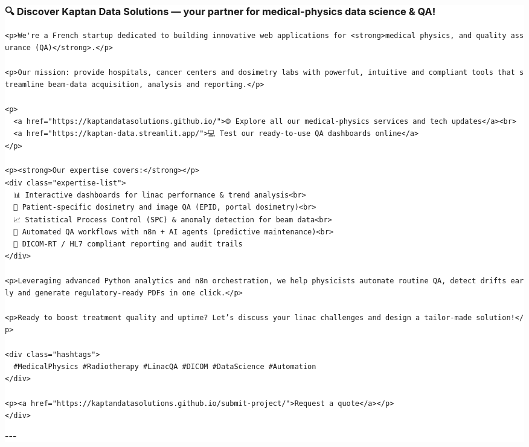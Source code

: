 <body>
    <div class="citation">
        <h3>🔍 Discover Kaptan Data Solutions — your partner for medical-physics data science & QA!</h3>

    <p>We're a French startup dedicated to building innovative web applications for <strong>medical physics, and quality assurance (QA)</strong>.</p>

    <p>Our mission: provide hospitals, cancer centers and dosimetry labs with powerful, intuitive and compliant tools that streamline beam-data acquisition, analysis and reporting.</p>

    <p>
      <a href="https://kaptandatasolutions.github.io/">🌐 Explore all our medical-physics services and tech updates</a><br>
      <a href="https://kaptan-data.streamlit.app/">💻 Test our ready-to-use QA dashboards online</a>
    </p>

    <p><strong>Our expertise covers:</strong></p>
    <div class="expertise-list">
      📊 Interactive dashboards for linac performance & trend analysis<br>
      🔬 Patient-specific dosimetry and image QA (EPID, portal dosimetry)<br>
      📈 Statistical Process Control (SPC) & anomaly detection for beam data<br>
      🤖 Automated QA workflows with n8n + AI agents (predictive maintenance)<br>
      📑 DICOM-RT / HL7 compliant reporting and audit trails
    </div>

    <p>Leveraging advanced Python analytics and n8n orchestration, we help physicists automate routine QA, detect drifts early and generate regulatory-ready PDFs in one click.</p>

    <p>Ready to boost treatment quality and uptime? Let’s discuss your linac challenges and design a tailor-made solution!</p>

    <div class="hashtags">
      #MedicalPhysics #Radiotherapy #LinacQA #DICOM #DataScience #Automation
    </div>

    <p><a href="https://kaptandatasolutions.github.io/submit-project/">Request a quote</a></p>
    </div>
</body>
</html>
---